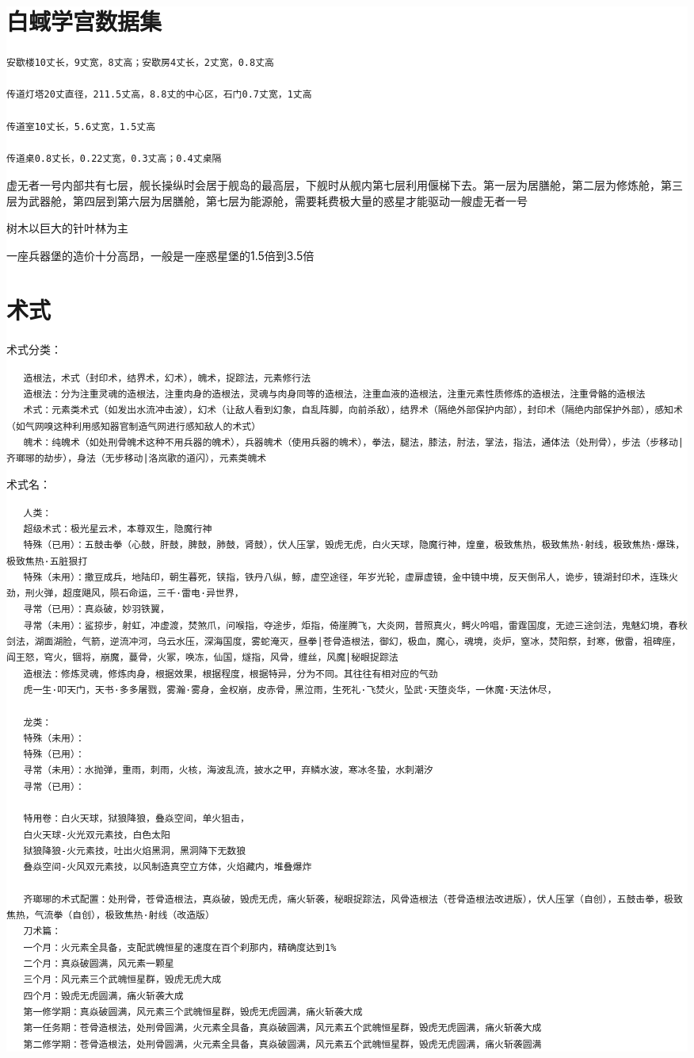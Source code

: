 # 白蜮学宫数据集

```
安歇楼10丈长，9丈宽，8丈高；安歇房4丈长，2丈宽，0.8丈高

传道灯塔20丈直径，211.5丈高，8.8丈的中心区，石门0.7丈宽，1丈高

传道室10丈长，5.6丈宽，1.5丈高

传道桌0.8丈长，0.22丈宽，0.3丈高；0.4丈桌隔
```

虚无者一号内部共有七层，舰长操纵时会居于舰岛的最高层，下舰时从舰内第七层利用偃梯下去。第一层为居膳舱，第二层为修炼舱，第三层为武器舱，第四层到第六层为居膳舱，第七层为能源舱，需要耗费极大量的惑星才能驱动一艘虚无者一号

树木以巨大的针叶林为主

一座兵器堡的造价十分高昂，一般是一座惑星堡的1.5倍到3.5倍

# 术式

术式分类：

```
   造根法，术式（封印术，结界术，幻术），魄术，捉踪法，元素修行法
   造根法：分为注重灵魂的造根法，注重肉身的造根法，灵魂与肉身同等的造根法，注重血液的造根法，注重元素性质修炼的造根法，注重骨骼的造根法
   术式：元素类术式（如发出水流冲击波），幻术（让敌人看到幻象，自乱阵脚，向前杀敌），结界术（隔绝外部保护内部），封印术（隔绝内部保护外部），感知术（如气网嗅这种利用感知器官制造气网进行感知敌人的术式）
   魄术：纯魄术（如处刑骨魄术这种不用兵器的魄术），兵器魄术（使用兵器的魄术），拳法，腿法，膝法，肘法，掌法，指法，通体法（处刑骨），步法（步移动|齐瑯琊的劫步），身法（无步移动|洛岚歌的道闪），元素类魄术
```

术式名：

```
   人类：
   超级术式：极光星云术，本尊双生，隐魔行神
   特殊（已用）：五鼓击拳（心鼓，肝鼓，脾鼓，肺鼓，肾鼓），伏人压掌，毁虎无虎，白火天球，隐魔行神，煌童，极致焦热，极致焦热·射线，极致焦热·爆珠，极致焦热·五脏狠打
   特殊（未用）：撒豆成兵，地陆印，朝生暮死，铗指，铁丹八纵，鲸，虚空途径，年岁光轮，虚扉虚镜，金中镜中境，反天倒吊人，诡步，镜湖封印术，连珠火劲，刑火弹，超度飓风，陨石命运，三千·雷电·异世界，
   寻常（已用）：真焱破，妙羽铁翼，
   寻常（未用）：鲨掠步，射虹，冲虚渡，焚煞爪，问喉指，夺途步，炬指，倚崖腾飞，大炎网，普照真火，鳄火吟唱，雷霆国度，无迹三途剑法，鬼魅幻境，春秋剑法，湖面湖脸，气箭，逆流冲河，乌云水压，深海国度，雾蛇淹灭，昼拳|苍骨造根法，御幻，极血，魔心，魂境，炎炉，窒冰，焚阳祭，封寒，傲雷，祖碑座，阎王怒，穹火，锢将，崩魔，蔓骨，火冢，唤冻，仙国，燧指，风骨，缠丝，风魔|秘眼捉踪法
   造根法：修炼灵魂，修炼肉身，根据效果，根据程度，根据特异，分为不同。其往往有相对应的气劲
   虎一生·叩天门，天书·多多屠戮，雾瀚·雾身，金权崩，皮赤骨，黑泣雨，生死礼·飞焚火，坠武·天堕炎华，一休魔·天法休尽，
   
   龙类：
   特殊（未用）：
   特殊（已用）：
   寻常（未用）：水抛弹，重雨，刺雨，火核，海波乱流，披水之甲，弃鳞水波，寒冰冬蛰，水刺潮汐
   寻常（已用）：
   
   特用卷：白火天球，狱狼降狼，叠焱空间，单火狙击，
   白火天球-火光双元素技，白色太阳
   狱狼降狼-火元素技，吐出火焰黑洞，黑洞降下无数狼
   叠焱空间-火风双元素技，以风制造真空立方体，火焰藏内，堆叠爆炸
   
   齐瑯琊的术式配置：处刑骨，苍骨造根法，真焱破，毁虎无虎，痛火斩袭，秘眼捉踪法，风骨造根法（苍骨造根法改进版），伏人压掌（自创），五鼓击拳，极致焦热，气流拳（自创），极致焦热·射线（改造版）
   刀术篇：
   一个月：火元素全具备，支配武魄恒星的速度在百个刹那内，精确度达到1%
   二个月：真焱破圆满，风元素一颗星
   三个月：风元素三个武魄恒星群，毁虎无虎大成
   四个月：毁虎无虎圆满，痛火斩袭大成
   第一修学期：真焱破圆满，风元素三个武魄恒星群，毁虎无虎圆满，痛火斩袭大成
   第一任务期：苍骨造根法，处刑骨圆满，火元素全具备，真焱破圆满，风元素五个武魄恒星群，毁虎无虎圆满，痛火斩袭大成
   第二修学期：苍骨造根法，处刑骨圆满，火元素全具备，真焱破圆满，风元素五个武魄恒星群，毁虎无虎圆满，痛火斩袭圆满
```